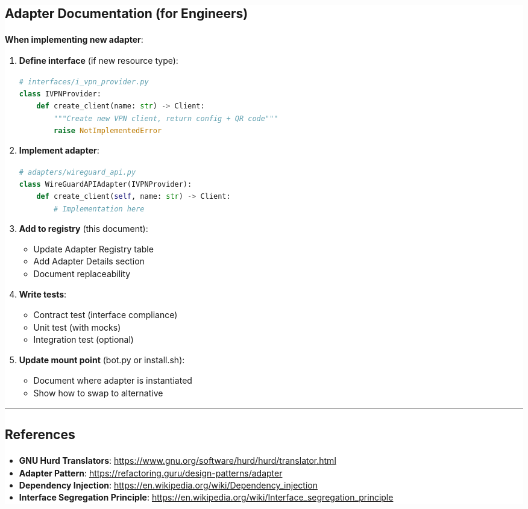 
## Adapter Documentation (for Engineers)

**When implementing new adapter**:

1. **Define interface** (if new resource type):
   ```python
   # interfaces/i_vpn_provider.py
   class IVPNProvider:
       def create_client(name: str) -> Client:
           """Create new VPN client, return config + QR code"""
           raise NotImplementedError
   ```

2. **Implement adapter**:
   ```python
   # adapters/wireguard_api.py
   class WireGuardAPIAdapter(IVPNProvider):
       def create_client(self, name: str) -> Client:
           # Implementation here
   ```

3. **Add to registry** (this document):
   - Update Adapter Registry table
   - Add Adapter Details section
   - Document replaceability

4. **Write tests**:
   - Contract test (interface compliance)
   - Unit test (with mocks)
   - Integration test (optional)

5. **Update mount point** (bot.py or install.sh):
   - Document where adapter is instantiated
   - Show how to swap to alternative

---

## References

- **GNU Hurd Translators**: https://www.gnu.org/software/hurd/hurd/translator.html
- **Adapter Pattern**: https://refactoring.guru/design-patterns/adapter
- **Dependency Injection**: https://en.wikipedia.org/wiki/Dependency_injection
- **Interface Segregation Principle**: https://en.wikipedia.org/wiki/Interface_segregation_principle

